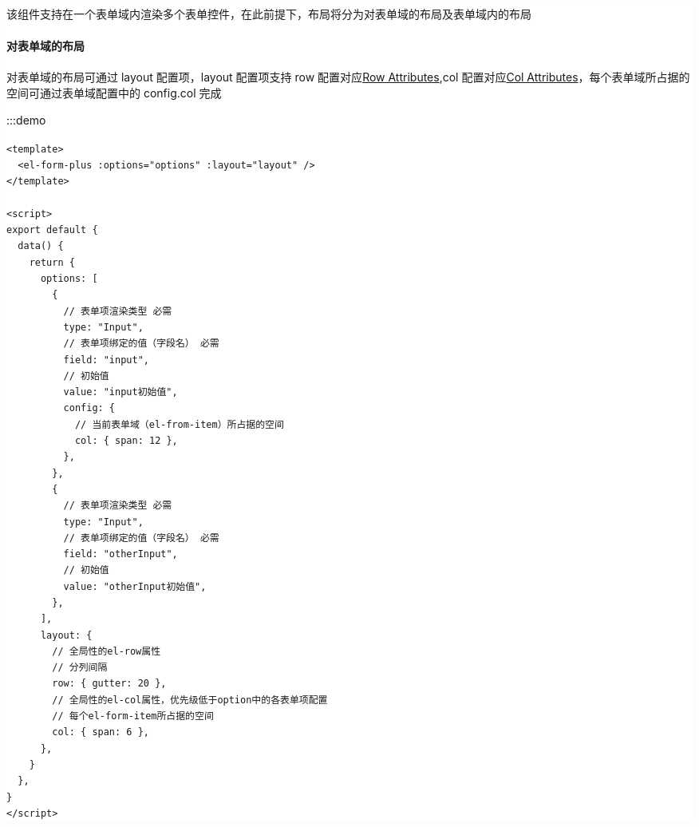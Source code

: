 该组件支持在一个表单域内渲染多个表单控件，在此前提下，布局将分为对表单域的布局及表单域内的布局

#### 对表单域的布局

对表单域的布局可通过 layout 配置项，layout 配置项支持 row 配置对应[Row Attributes](https://element.eleme.cn/#/zh-CN/component/layout#row-attributes),col 配置对应[Col Attributes](https://element.eleme.cn/#/zh-CN/component/layout#col-attributes)，每个表单域所占据的空间可通过表单域配置中的 config.col 完成

:::demo

```vue
<template>
  <el-form-plus :options="options" :layout="layout" />
</template>

<script>
export default {
  data() {
    return {
      options: [
        {
          // 表单项渲染类型 必需
          type: "Input",
          // 表单项绑定的值（字段名） 必需
          field: "input",
          // 初始值
          value: "input初始值",
          config: {
            // 当前表单域（el-from-item）所占据的空间
            col: { span: 12 },
          },
        },
        {
          // 表单项渲染类型 必需
          type: "Input",
          // 表单项绑定的值（字段名） 必需
          field: "otherInput",
          // 初始值
          value: "otherInput初始值",
        },
      ],
      layout: {
        // 全局性的el-row属性
        // 分列间隔
        row: { gutter: 20 },
        // 全局性的el-col属性，优先级低于option中的各表单项配置
        // 每个el-form-item所占据的空间
        col: { span: 6 },
      },
    }
  },
}
</script>
```
